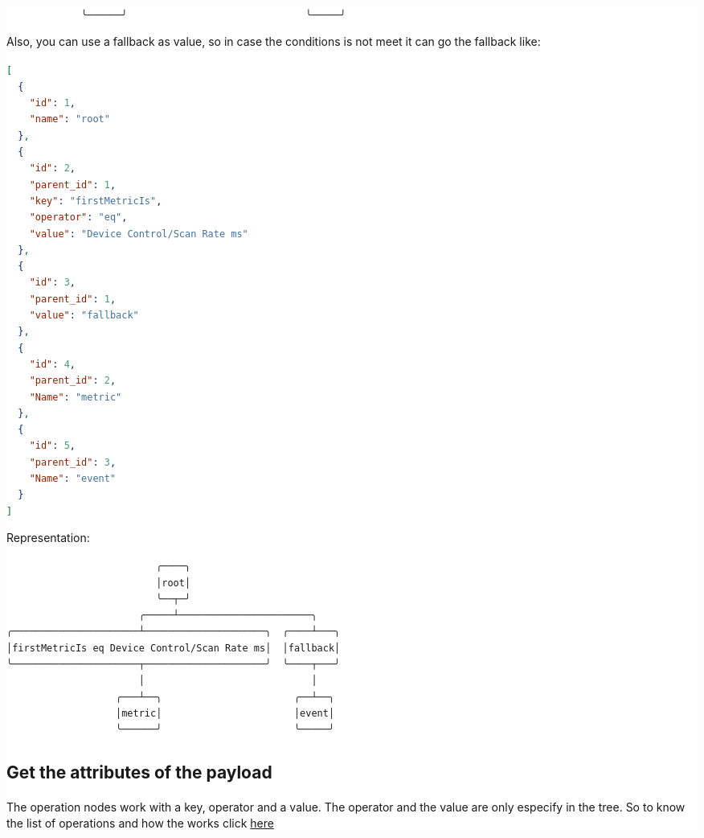 ```
             ╰──────╯                               ╰─────╯  
```
Also, you can use a fallback as value, so in case the conditions is not meet it can go the fallback like:

```json
[
  {
    "id": 1,
    "name": "root"
  },
  {
    "id": 2,
    "parent_id": 1,
    "key": "firstMetricIs",
    "operator": "eq",
    "value": "Device Control/Scan Rate ms"
  },
  {
    "id": 3,
    "parent_id": 1,
    "value": "fallback"
  },
  {
    "id": 4,
    "parent_id": 2,
    "Name": "metric"
  },
  {
    "id": 5,
    "parent_id": 3,
    "Name": "event"
  }
]
```
Representation:
```
                          ╭────╮                           
                          │root│                           
                          ╰──┬─╯                           
                       ╭─────┴───────────────────────╮     
╭──────────────────────┴─────────────────────╮  ╭────┴───╮ 
│firstMetricIs eq Device Control/Scan Rate ms│  │fallback│ 
╰──────────────────────┬─────────────────────╯  ╰────┬───╯ 
                       │                             │     
                   ╭───┴──╮                       ╭──┴──╮  
                   │metric│                       │event│  
                   ╰──────╯                       ╰─────╯ 
```

## Get the attributes of the payload
The operation nodes work with a key, operator and a value. The operator and the value are only especify in the tree.
So to know the list of operations and how the works click [here](https://github.com/tkanos/go-dtree#available-operators-)
